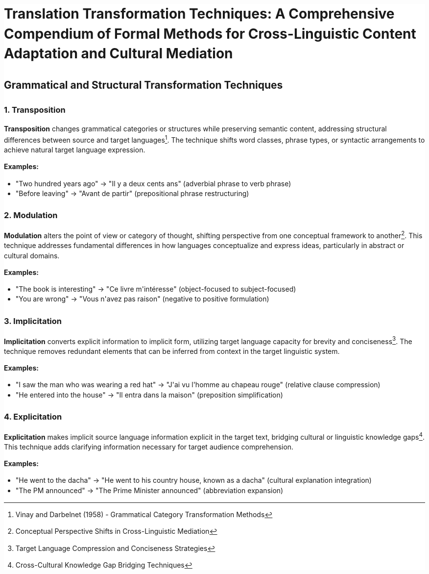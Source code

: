 # Translation Transformation Techniques: A Comprehensive Compendium of Formal Methods for Cross-Linguistic Content Adaptation and Cultural Mediation

## Grammatical and Structural Transformation Techniques

### 1. Transposition

**Transposition** changes grammatical categories or structures while preserving semantic content, addressing structural differences between source and target languages[^1_1]. The technique shifts word classes, phrase types, or syntactic arrangements to achieve natural target language expression.

**Examples:**

- "Two hundred years ago" → "Il y a deux cents ans" (adverbial phrase to verb phrase)
- "Before leaving" → "Avant de partir" (prepositional phrase restructuring)


### 2. Modulation

**Modulation** alters the point of view or category of thought, shifting perspective from one conceptual framework to another[^1_2]. This technique addresses fundamental differences in how languages conceptualize and express ideas, particularly in abstract or cultural domains.

**Examples:**

- "The book is interesting" → "Ce livre m'intéresse" (object-focused to subject-focused)
- "You are wrong" → "Vous n'avez pas raison" (negative to positive formulation)


### 3. Implicitation

**Implicitation** converts explicit information to implicit form, utilizing target language capacity for brevity and conciseness[^1_3]. The technique removes redundant elements that can be inferred from context in the target linguistic system.

**Examples:**

- "I saw the man who was wearing a red hat" → "J'ai vu l'homme au chapeau rouge" (relative clause compression)
- "He entered into the house" → "Il entra dans la maison" (preposition simplification)


### 4. Explicitation

**Explicitation** makes implicit source language information explicit in the target text, bridging cultural or linguistic knowledge gaps[^1_4]. This technique adds clarifying information necessary for target audience comprehension.

**Examples:**

- "He went to the dacha" → "He went to his country house, known as a dacha" (cultural explanation integration)
- "The PM announced" → "The Prime Minister announced" (abbreviation expansion)


[^1_1]: Vinay and Darbelnet (1958) - Grammatical Category Transformation Methods
[^1_2]: Conceptual Perspective Shifts in Cross-Linguistic Mediation
[^1_3]: Target Language Compression and Conciseness Strategies
[^1_4]: Cross-Cultural Knowledge Gap Bridging Techniques
[^1_5]: Lexical Generalization in Translation Studies
[^1_6]: Specification and Precision Enhancement Methods
[^1_7]: Newmark (1988) - Functional Equivalence for Idiomatic Language
[^1_8]: Harvey (2000) - Cultural Substitution and Audience Engagement
[^1_9]: Compensatory Strategies for Translation Loss Recovery
[^1_10]: Discourse-Level Cohesion in Machine Translation Systems
[^1_11]: Integrated Cultural Explanation Methodologies
[^1_12]: Aesthetic Preservation through Stylistic Redistribution
[^1_13]: Comprehensive Translation Transformation Framework
[^1_14]: Modern Translation Demands and Cultural Sensitivity
[^1_15]: Strategic Technique Selection in Professional Translation
[^1]: Translation-Tech.pdf
[^2]: J1.md